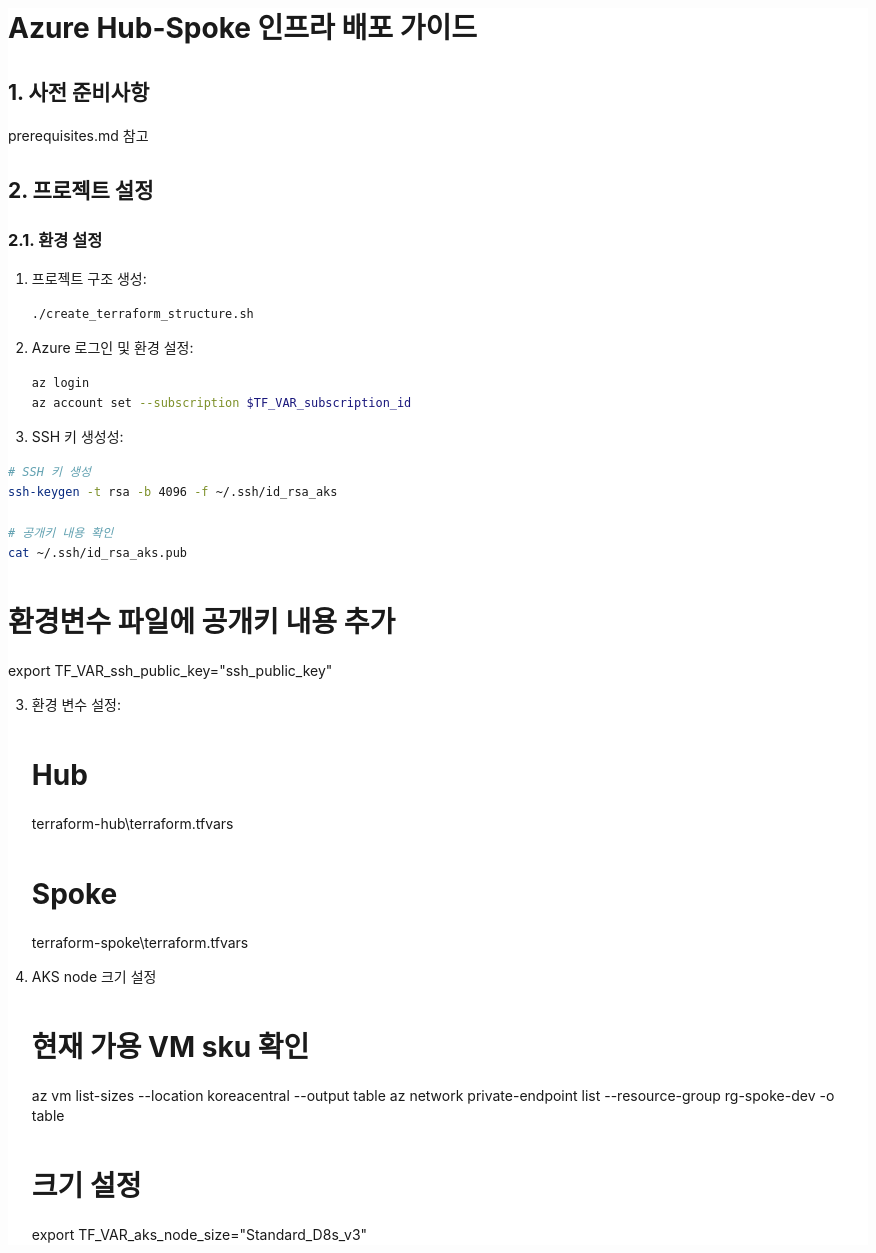 # Azure Hub-Spoke 인프라 배포 가이드

## 1. 사전 준비사항
prerequisites.md 참고

## 2. 프로젝트 설정

### 2.1. 환경 설정
1. 프로젝트 구조 생성:
   ```bash
   ./create_terraform_structure.sh
   ```

2. Azure 로그인 및 환경 설정:
   ```bash
   az login
   az account set --subscription $TF_VAR_subscription_id
   ```

3.  SSH 키 생성성:
   ```bash
   # SSH 키 생성
   ssh-keygen -t rsa -b 4096 -f ~/.ssh/id_rsa_aks

   # 공개키 내용 확인
   cat ~/.ssh/id_rsa_aks.pub
   ```

   # 환경변수 파일에 공개키 내용 추가
   export TF_VAR_ssh_public_key="ssh_public_key"


3. 환경 변수 설정:
   # Hub
   terraform-hub\terraform.tfvars
   
   # Spoke
   terraform-spoke\terraform.tfvars


4. AKS node 크기 설정
   # 현재 가용 VM sku 확인
   az vm list-sizes --location koreacentral --output table
   az network private-endpoint list --resource-group rg-spoke-dev -o table
   
   # 크기 설정
   export TF_VAR_aks_node_size="Standard_D8s_v3"
